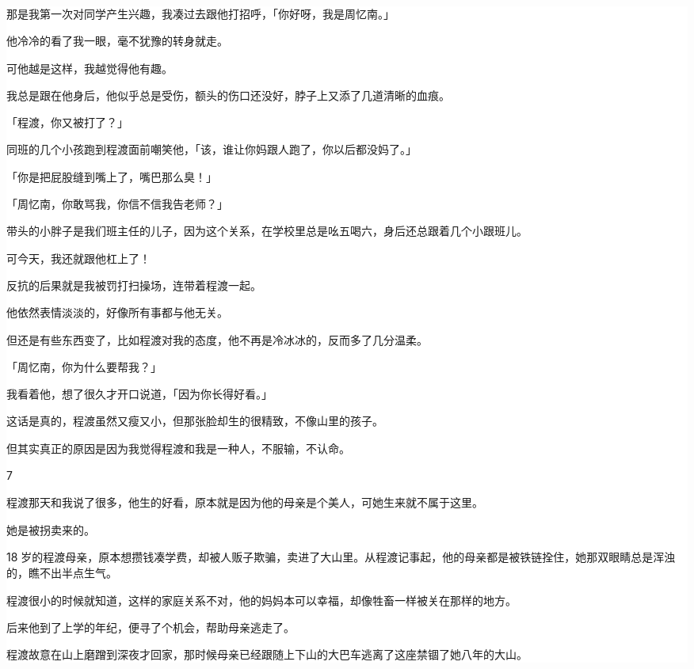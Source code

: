 
那是我第一次对同学产生兴趣，我凑过去跟他打招呼，「你好呀，我是周忆南。」


他冷冷的看了我一眼，毫不犹豫的转身就走。


可他越是这样，我越觉得他有趣。


我总是跟在他身后，他似乎总是受伤，额头的伤口还没好，脖子上又添了几道清晰的血痕。


「程渡，你又被打了？」


同班的几个小孩跑到程渡面前嘲笑他，「该，谁让你妈跟人跑了，你以后都没妈了。」


「你是把屁股缝到嘴上了，嘴巴那么臭！」


「周忆南，你敢骂我，你信不信我告老师？」


带头的小胖子是我们班主任的儿子，因为这个关系，在学校里总是吆五喝六，身后还总跟着几个小跟班儿。


可今天，我还就跟他杠上了！


反抗的后果就是我被罚打扫操场，连带着程渡一起。


他依然表情淡淡的，好像所有事都与他无关。


但还是有些东西变了，比如程渡对我的态度，他不再是冷冰冰的，反而多了几分温柔。


「周忆南，你为什么要帮我？」


我看着他，想了很久才开口说道，「因为你长得好看。」


这话是真的，程渡虽然又瘦又小，但那张脸却生的很精致，不像山里的孩子。


但其实真正的原因是因为我觉得程渡和我是一种人，不服输，不认命。


7


程渡那天和我说了很多，他生的好看，原本就是因为他的母亲是个美人，可她生来就不属于这里。


她是被拐卖来的。


18 岁的程渡母亲，原本想攒钱凑学费，却被人贩子欺骗，卖进了大山里。从程渡记事起，他的母亲都是被铁链拴住，她那双眼睛总是浑浊的，瞧不出半点生气。


程渡很小的时候就知道，这样的家庭关系不对，他的妈妈本可以幸福，却像牲畜一样被关在那样的地方。


后来他到了上学的年纪，便寻了个机会，帮助母亲逃走了。


程渡故意在山上磨蹭到深夜才回家，那时候母亲已经跟随上下山的大巴车逃离了这座禁锢了她八年的大山。

